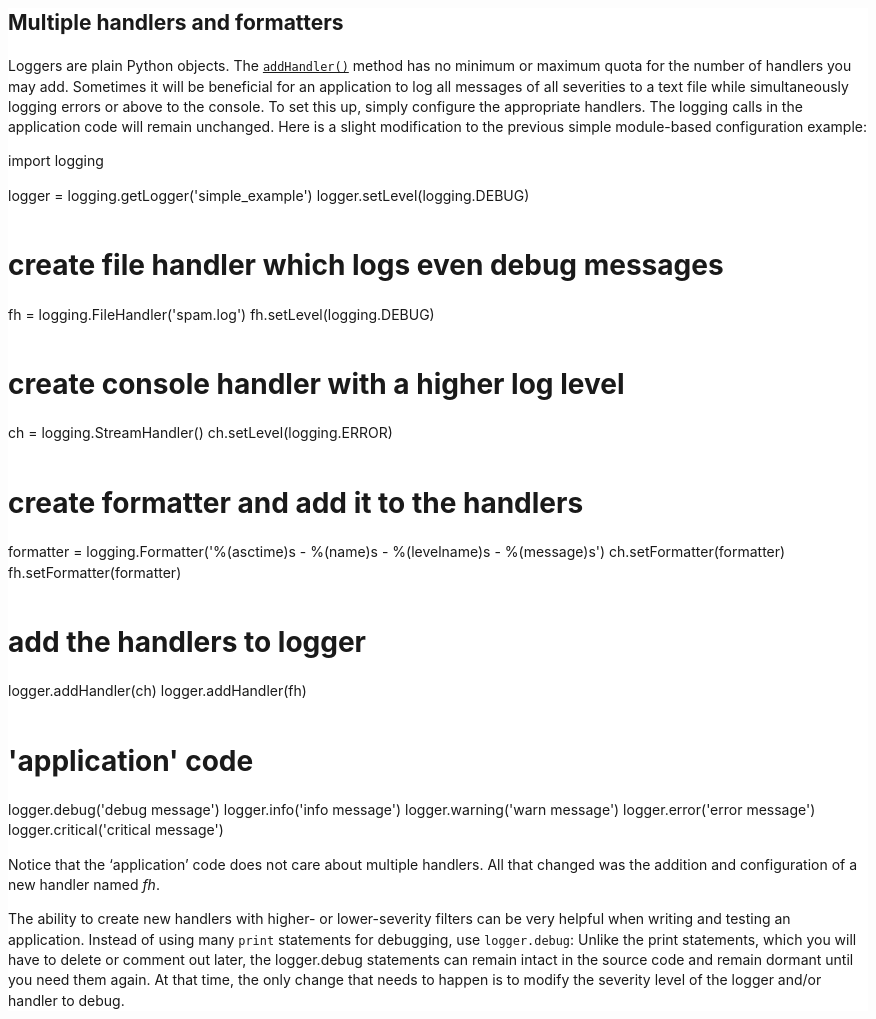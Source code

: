 ## Multiple handlers and formatters[](https://docs.python.org/3/howto/logging-cookbook.html#multiple-handlers-and-formatters "Link to this heading")

Loggers are plain Python objects. The [`addHandler()`](https://docs.python.org/3/library/logging.html#logging.Logger.addHandler "logging.Logger.addHandler") method has no minimum or maximum quota for the number of handlers you may add. Sometimes it will be beneficial for an application to log all messages of all severities to a text file while simultaneously logging errors or above to the console. To set this up, simply configure the appropriate handlers. The logging calls in the application code will remain unchanged. Here is a slight modification to the previous simple module-based configuration example:

import logging

logger = logging.getLogger('simple_example')
logger.setLevel(logging.DEBUG)
# create file handler which logs even debug messages
fh = logging.FileHandler('spam.log')
fh.setLevel(logging.DEBUG)
# create console handler with a higher log level
ch = logging.StreamHandler()
ch.setLevel(logging.ERROR)
# create formatter and add it to the handlers
formatter = logging.Formatter('%(asctime)s - %(name)s - %(levelname)s - %(message)s')
ch.setFormatter(formatter)
fh.setFormatter(formatter)
# add the handlers to logger
logger.addHandler(ch)
logger.addHandler(fh)

# 'application' code
logger.debug('debug message')
logger.info('info message')
logger.warning('warn message')
logger.error('error message')
logger.critical('critical message')

Notice that the ‘application’ code does not care about multiple handlers. All that changed was the addition and configuration of a new handler named _fh_.

The ability to create new handlers with higher- or lower-severity filters can be very helpful when writing and testing an application. Instead of using many `print` statements for debugging, use `logger.debug`: Unlike the print statements, which you will have to delete or comment out later, the logger.debug statements can remain intact in the source code and remain dormant until you need them again. At that time, the only change that needs to happen is to modify the severity level of the logger and/or handler to debug.
